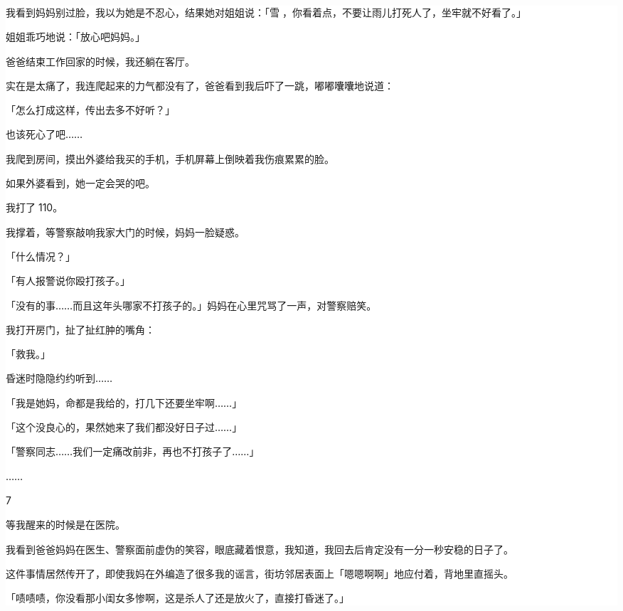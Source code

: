 我看到妈妈别过脸，我以为她是不忍心，结果她对姐姐说：「雪 ，你看着点，不要让雨儿打死人了，坐牢就不好看了。」


姐姐乖巧地说：「放心吧妈妈。」


爸爸结束工作回家的时候，我还躺在客厅。


实在是太痛了，我连爬起来的力气都没有了，爸爸看到我后吓了一跳，嘟嘟囔囔地说道：


「怎么打成这样，传出去多不好听？」


也该死心了吧……


我爬到房间，摸出外婆给我买的手机，手机屏幕上倒映着我伤痕累累的脸。


如果外婆看到，她一定会哭的吧。


我打了 110。


我撑着，等警察敲响我家大门的时候，妈妈一脸疑惑。


「什么情况？」


「有人报警说你殴打孩子。」


「没有的事……而且这年头哪家不打孩子的。」妈妈在心里咒骂了一声，对警察赔笑。


我打开房门，扯了扯红肿的嘴角：


「救我。」


昏迷时隐隐约约听到……


「我是她妈，命都是我给的，打几下还要坐牢啊……」


「这个没良心的，果然她来了我们都没好日子过……」


「警察同志……我们一定痛改前非，再也不打孩子了……」


……


7


等我醒来的时候是在医院。


我看到爸爸妈妈在医生、警察面前虚伪的笑容，眼底藏着恨意，我知道，我回去后肯定没有一分一秒安稳的日子了。


这件事情居然传开了，即使我妈在外编造了很多我的谣言，街坊邻居表面上「嗯嗯啊啊」地应付着，背地里直摇头。


「啧啧啧，你没看那小闺女多惨啊，这是杀人了还是放火了，直接打昏迷了。」
